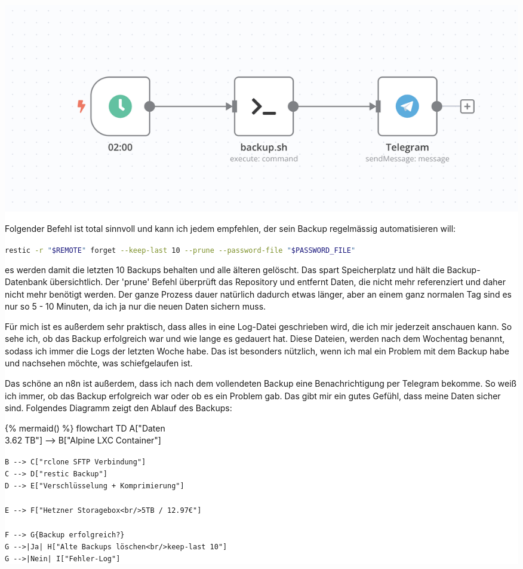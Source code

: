 ![Backup Workflow](images/n8n.png)

Folgender Befehl ist total sinnvoll und kann ich jedem empfehlen, der sein Backup regelmässig automatisieren will:
```bash
restic -r "$REMOTE" forget --keep-last 10 --prune --password-file "$PASSWORD_FILE"
```
es werden damit die letzten 10 Backups behalten und alle älteren gelöscht. Das spart Speicherplatz und hält die Backup-Datenbank übersichtlich. Der 'prune' Befehl überprüft das Repository und entfernt Daten, die nicht mehr referenziert und daher nicht mehr benötigt werden. Der ganze Prozess dauer natürlich dadurch etwas länger, aber an einem ganz normalen Tag sind es nur so 5 - 10 Minuten, da ich ja nur die neuen Daten sichern muss.

Für mich ist es außerdem sehr praktisch, dass alles in eine Log-Datei geschrieben wird, die ich mir jederzeit anschauen kann. So sehe ich, ob das Backup erfolgreich war und wie lange es gedauert hat. Diese Dateien, werden nach dem Wochentag benannt, sodass ich immer die Logs der letzten Woche habe. Das ist besonders nützlich, wenn ich mal ein Problem mit dem Backup habe und nachsehen möchte, was schiefgelaufen ist.

Das schöne an n8n ist außerdem, dass ich nach dem vollendeten Backup eine Benachrichtigung per Telegram bekomme. So weiß ich immer, ob das Backup erfolgreich war oder ob es ein Problem gab. Das gibt mir ein gutes Gefühl, dass meine Daten sicher sind.
Folgendes Diagramm zeigt den Ablauf des Backups:

{% mermaid() %}
flowchart TD
    A["Daten<br/>3.62 TB"] --> B["Alpine LXC Container"]
    
    B --> C["rclone SFTP Verbindung"]
    C --> D["restic Backup"]
    D --> E["Verschlüsselung + Komprimierung"]
    
    E --> F["Hetzner Storagebox<br/>5TB / 12.97€"]
    
    F --> G{Backup erfolgreich?}
    G -->|Ja| H["Alte Backups löschen<br/>keep-last 10"]
    G -->|Nein| I["Fehler-Log"]
    